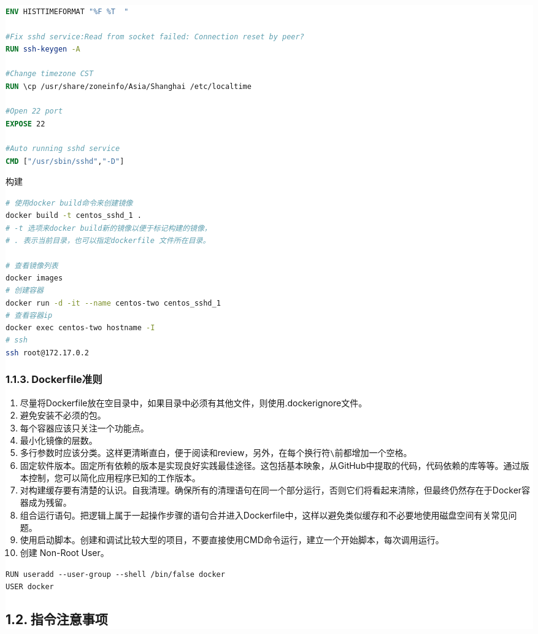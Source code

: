 ```dockerfile
ENV HISTTIMEFORMAT "%F %T  "

#Fix sshd service:Read from socket failed: Connection reset by peer?
RUN ssh-keygen -A

#Change timezone CST
RUN \cp /usr/share/zoneinfo/Asia/Shanghai /etc/localtime

#Open 22 port
EXPOSE 22

#Auto running sshd service
CMD ["/usr/sbin/sshd","-D"]
```

构建

```sh
# 使用docker build命令来创建镜像
docker build -t centos_sshd_1 .
# -t 选项来docker build新的镜像以便于标记构建的镜像，
# . 表示当前目录，也可以指定dockerfile 文件所在目录。

# 查看镜像列表
docker images
# 创建容器
docker run -d -it --name centos-two centos_sshd_1
# 查看容器ip
docker exec centos-two hostname -I
# ssh
ssh root@172.17.0.2
```

### 1.1.3. Dockerfile准则

1.  尽量将Dockerfile放在空目录中，如果目录中必须有其他文件，则使用.dockerignore文件。
2.  避免安装不必须的包。
3.  每个容器应该只关注一个功能点。
4.  最小化镜像的层数。
5.  多行参数时应该分类。这样更清晰直白，便于阅读和review，另外，在每个换行符`\`前都增加一个空格。
6.  固定软件版本。固定所有依赖的版本是实现良好实践最佳途径。这包括基本映象，从GitHub中提取的代码，代码依赖的库等等。通过版本控制，您可以简化应用程序已知的工作版本。
7.  对构建缓存要有清楚的认识。自我清理。确保所有的清理语句在同一个部分运行，否则它们将看起来清除，但最终仍然存在于Docker容器成为残留。
8.  组合运行语句。把逻辑上属于一起操作步骤的语句合并进入Dockerfile中，这样以避免类似缓存和不必要地使用磁盘空间有关常见问题。 
9.  使用启动脚本。创建和调试比较大型的项目，不要直接使用CMD命令运行，建立一个开始脚本，每次调用运行。
10. 创建 Non-Root User。

```dockerfile
RUN useradd --user-group --shell /bin/false docker 
USER docker
```

## 1.2. 指令注意事项
